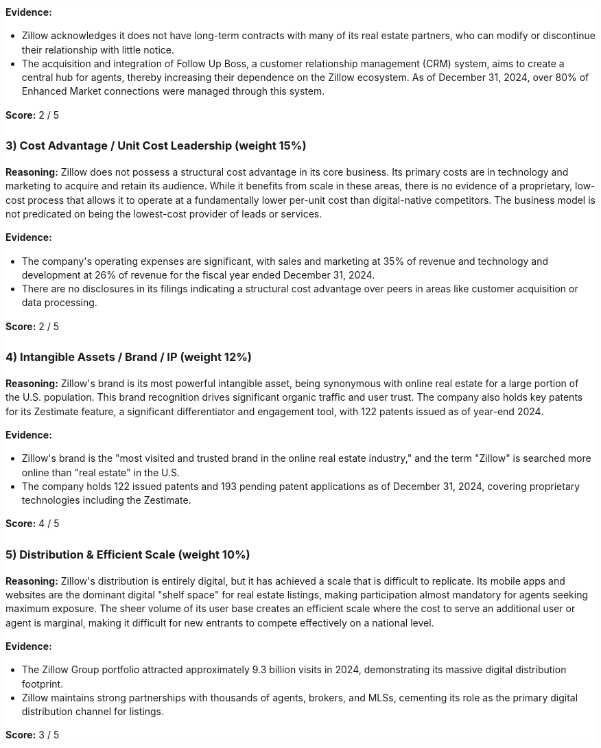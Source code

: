 **Evidence:**
*   Zillow acknowledges it does not have long-term contracts with many of its real estate partners, who can modify or discontinue their relationship with little notice.
*   The acquisition and integration of Follow Up Boss, a customer relationship management (CRM) system, aims to create a central hub for agents, thereby increasing their dependence on the Zillow ecosystem. As of December 31, 2024, over 80% of Enhanced Market connections were managed through this system.

**Score:** 2 / 5

### 3) Cost Advantage / Unit Cost Leadership (weight 15%)
**Reasoning:** Zillow does not possess a structural cost advantage in its core business. Its primary costs are in technology and marketing to acquire and retain its audience. While it benefits from scale in these areas, there is no evidence of a proprietary, low-cost process that allows it to operate at a fundamentally lower per-unit cost than digital-native competitors. The business model is not predicated on being the lowest-cost provider of leads or services.

**Evidence:**
*   The company's operating expenses are significant, with sales and marketing at 35% of revenue and technology and development at 26% of revenue for the fiscal year ended December 31, 2024.
*   There are no disclosures in its filings indicating a structural cost advantage over peers in areas like customer acquisition or data processing.

**Score:** 2 / 5

### 4) Intangible Assets / Brand / IP (weight 12%)
**Reasoning:** Zillow's brand is its most powerful intangible asset, being synonymous with online real estate for a large portion of the U.S. population. This brand recognition drives significant organic traffic and user trust. The company also holds key patents for its Zestimate feature, a significant differentiator and engagement tool, with 122 patents issued as of year-end 2024.

**Evidence:**
*   Zillow's brand is the "most visited and trusted brand in the online real estate industry," and the term "Zillow" is searched more online than "real estate" in the U.S.
*   The company holds 122 issued patents and 193 pending patent applications as of December 31, 2024, covering proprietary technologies including the Zestimate.

**Score:** 4 / 5

### 5) Distribution & Efficient Scale (weight 10%)
**Reasoning:** Zillow's distribution is entirely digital, but it has achieved a scale that is difficult to replicate. Its mobile apps and websites are the dominant digital "shelf space" for real estate listings, making participation almost mandatory for agents seeking maximum exposure. The sheer volume of its user base creates an efficient scale where the cost to serve an additional user or agent is marginal, making it difficult for new entrants to compete effectively on a national level.

**Evidence:**
*   The Zillow Group portfolio attracted approximately 9.3 billion visits in 2024, demonstrating its massive digital distribution footprint.
*   Zillow maintains strong partnerships with thousands of agents, brokers, and MLSs, cementing its role as the primary digital distribution channel for listings.

**Score:** 3 / 5
